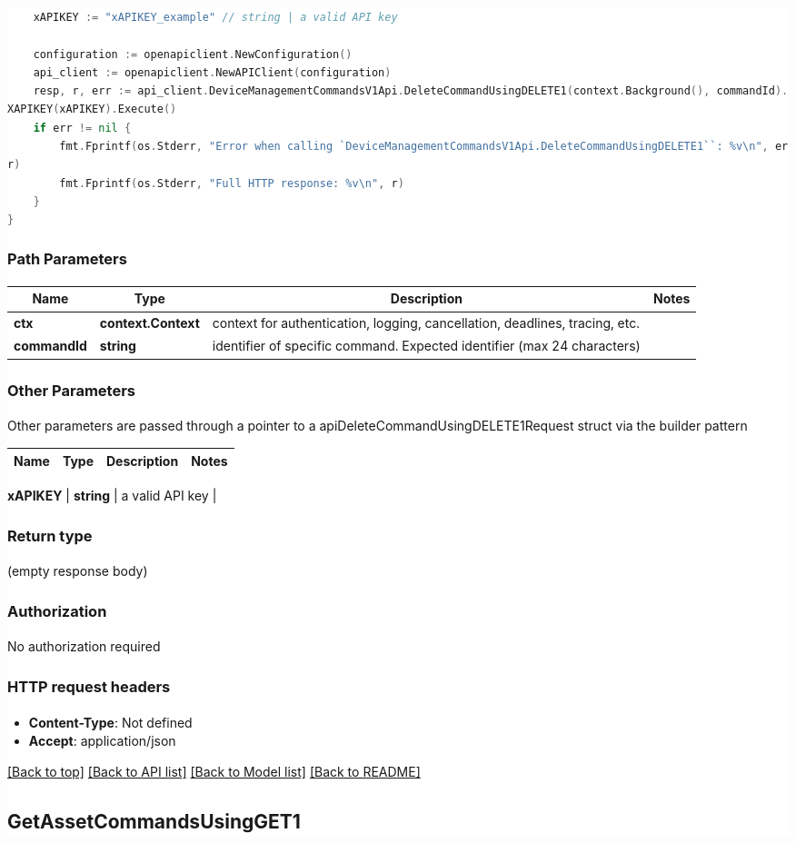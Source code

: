 ```go
    xAPIKEY := "xAPIKEY_example" // string | a valid API key

    configuration := openapiclient.NewConfiguration()
    api_client := openapiclient.NewAPIClient(configuration)
    resp, r, err := api_client.DeviceManagementCommandsV1Api.DeleteCommandUsingDELETE1(context.Background(), commandId).XAPIKEY(xAPIKEY).Execute()
    if err != nil {
        fmt.Fprintf(os.Stderr, "Error when calling `DeviceManagementCommandsV1Api.DeleteCommandUsingDELETE1``: %v\n", err)
        fmt.Fprintf(os.Stderr, "Full HTTP response: %v\n", r)
    }
}
```

### Path Parameters


Name | Type | Description  | Notes
------------- | ------------- | ------------- | -------------
**ctx** | **context.Context** | context for authentication, logging, cancellation, deadlines, tracing, etc.
**commandId** | **string** | identifier of specific command. Expected identifier (max 24 characters) | 

### Other Parameters

Other parameters are passed through a pointer to a apiDeleteCommandUsingDELETE1Request struct via the builder pattern


Name | Type | Description  | Notes
------------- | ------------- | ------------- | -------------

 **xAPIKEY** | **string** | a valid API key | 

### Return type

 (empty response body)

### Authorization

No authorization required

### HTTP request headers

- **Content-Type**: Not defined
- **Accept**: application/json

[[Back to top]](#) [[Back to API list]](../README.md#documentation-for-api-endpoints)
[[Back to Model list]](../README.md#documentation-for-models)
[[Back to README]](../README.md)


## GetAssetCommandsUsingGET1
